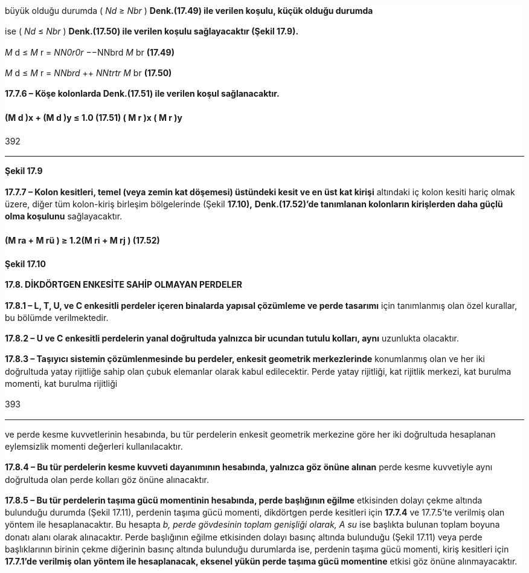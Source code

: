 büyük olduğu durumda ( _Nd_ ≥ _Nbr_ ) **Denk.(17.49) ile verilen koşulu, küçük olduğu durumda**

ise ( _Nd_ ≤ _Nbr_ ) **Denk.(17.50) ile verilen koşulu sağlayacaktır (Şekil 17.9).**

_M_ d ≤ _M_ r = _NN0r0r_ −−NNbrd _M_ br **(17.49)**


_M_ d ≤ _M_ r = _NNbrd_ ++ _NNtrtr_ _M_ br **(17.50)**

**17.7.6 – Köşe kolonlarda Denk.(17.51) ile verilen koşul sağlanacaktır.**

#### (M d )x + (M d )y ≤ 1.0 (17.51) ( M r )x ( M r )y


392


-----

**Şekil 17.9**

**17.7.7 – Kolon kesitleri, temel (veya zemin kat döşemesi) üstündeki kesit ve en üst kat kirişi**
altındaki iç kolon kesiti hariç olmak üzere, diğer tüm kolon-kiriş birleşim bölgelerinde (Şekil
**17.10),** **Denk.(17.52)’de tanımlanan kolonların kirişlerden daha güçlü olma koşulunu**
sağlayacaktır.

#### (M ra + M rü ) ≥ 1.2(M ri + M rj ) (17.52)

**Şekil 17.10**

**17.8. DİKDÖRTGEN ENKESİTE SAHİP OLMAYAN PERDELER**

**17.8.1 – L, T, U, ve C enkesitli perdeler içeren binalarda yapısal çözümleme ve perde tasarımı**
için tanımlanmış olan özel kurallar, bu bölümde verilmektedir.

**17.8.2 – U ve C enkesitli perdelerin yanal doğrultuda yalnızca bir ucundan tutulu kolları, aynı**
uzunlukta olacaktır.

**17.8.3 – Taşıyıcı sistemin çözümlenmesinde bu perdeler, enkesit geometrik merkezlerinde**
konumlanmış olan ve her iki doğrultuda yatay rijitliğe sahip olan çubuk elemanlar olarak kabul
edilecektir. Perde yatay rijitliği, kat rijitlik merkezi, kat burulma momenti, kat burulma rijitliği

393


-----

ve perde kesme kuvvetlerinin hesabında, bu tür perdelerin enkesit geometrik merkezine göre
her iki doğrultuda hesaplanan eylemsizlik momenti değerleri kullanılacaktır.

**17.8.4 – Bu tür perdelerin kesme kuvveti dayanımının hesabında, yalnızca göz önüne alınan**
perde kesme kuvvetiyle aynı doğrultuda olan perde kolları göz önüne alınacaktır.

**17.8.5 – Bu tür perdelerin taşıma gücü momentinin hesabında, perde başlığının eğilme**
etkisinden dolayı çekme altında bulunduğu durumda (Şekil 17.11), perdenin taşıma gücü
momenti, dikdörtgen perde kesitleri için **17.7.4** ve 17.7.5’te verilmiş olan yöntem ile
hesaplanacaktır. Bu hesapta _b, perde gövdesinin toplam genişliği olarak,_ _A su_ ise başlıkta
bulunan toplam boyuna donatı alanı olarak alınacaktır. Perde başlığının eğilme etkisinden
dolayı basınç altında bulunduğu (Şekil 17.11) veya perde başlıklarının birinin çekme diğerinin
basınç altında bulunduğu durumlarda ise, perdenin taşıma gücü momenti, kiriş kesitleri için
**17.7.1’de verilmiş olan yöntem ile hesaplanacak, eksenel yükün perde taşıma gücü momentine**
etkisi göz önüne alınmayacaktır.
